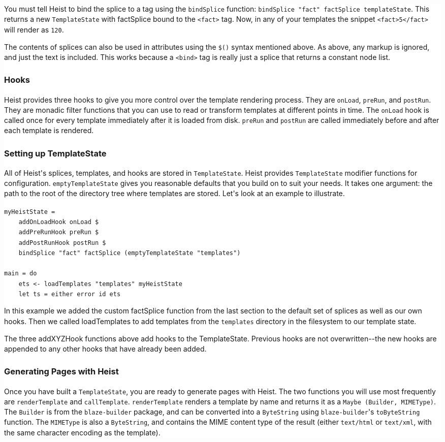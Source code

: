 You must tell Heist to bind the splice to a tag using the `bindSplice`
function: `bindSplice "fact" factSplice templateState`.  This returns a
new `TemplateState` with factSplice bound to the `<fact>` tag.  Now, in
any of your templates the snippet `<fact>5</fact>` will render as `120`.

The contents of splices can also be used in attributes using the `$()` syntax
mentioned above.  As above, any markup is ignored, and just the text is
included.  This works because a `<bind>` tag is really just a splice that
returns a constant node list.

### Hooks

Heist provides three hooks to give you more control over the template
rendering process.  They are `onLoad`, `preRun`, and `postRun`.  They
are monadic filter functions that you can use to read or transform
templates at different points in time.  The `onLoad` hook is called
once for every template immediately after it is loaded from disk.
`preRun` and `postRun` are called immediately before and after each
template is rendered.  


### Setting up TemplateState

All of Heist's splices, templates, and hooks are stored in
`TemplateState`.  Heist provides `TemplateState` modifier functions
for configuration.  `emptyTemplateState` gives you reasonable defaults
that you build on to suit your needs.  It takes one argument: the path
to the root of the directory tree where templates are stored.  Let's
look at an example to illustrate.

~~~~~~~~~~~~~~~ {.haskell}
myHeistState =
    addOnLoadHook onLoad $
    addPreRunHook preRun $
    addPostRunHook postRun $
    bindSplice "fact" factSplice (emptyTemplateState "templates")

main = do
    ets <- loadTemplates "templates" myHeistState
    let ts = either error id ets
~~~~~~~~~~~~~~~

In this example we added the custom factSplice function from the last
section to the default set of splices as well as our own hooks.  Then
we called loadTemplates to add templates from the `templates`
directory in the filesystem to our template state.

The three addXYZHook functions above add hooks to the TemplateState.
Previous hooks are not overwritten--the new hooks are appended to any
other hooks that have already been added.  

### Generating Pages with Heist

Once you have built a `TemplateState`, you are ready to generate pages
with Heist.  The two functions you will use most frequently are
`renderTemplate` and `callTemplate`.  `renderTemplate` renders a
template by name and returns it as a `Maybe (Builder, MIMEType)`.  The
`Builder` is from the `blaze-builder` package, and can be converted into
a `ByteString` using `blaze-builder`'s `toByteString` function.  The
`MIMEType` is also a `ByteString`, and contains the MIME content type of
the result (either `text/html` or `text/xml`, with the same character
encoding as the template).
